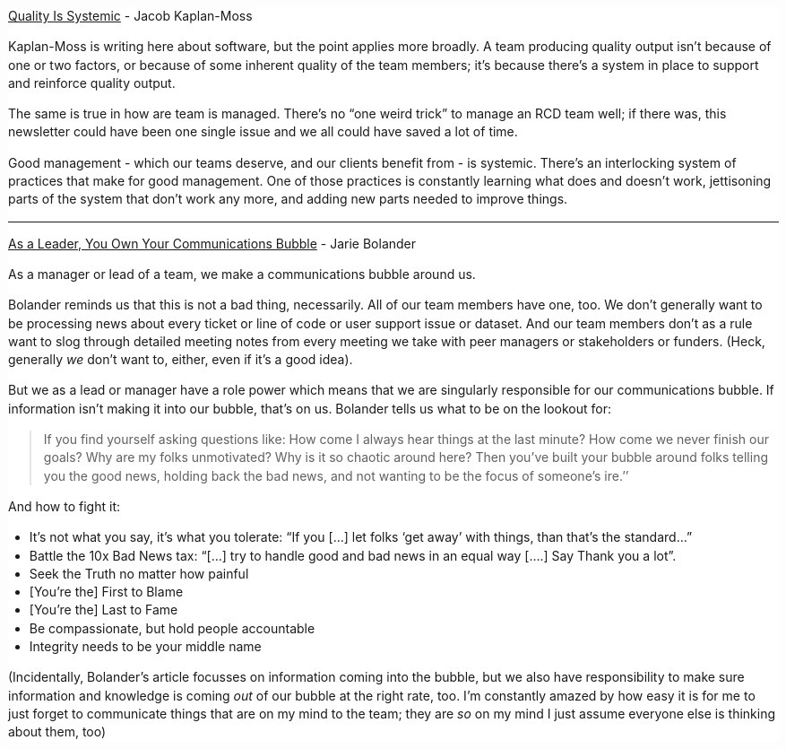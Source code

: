 <p><a href="https://jacobian.org/2022/sep/9/quality-is-systemic/">Quality Is Systemic</a> - Jacob Kaplan-Moss</p>

<p>Kaplan-Moss is writing here about software, but the point applies more broadly.  A team producing quality output isn’t because of one or two factors, or because of some inherent quality of the team members; it’s because there’s a system in place to support and reinforce quality output.</p>

<p>The same is true in how are team is managed.   There’s no “one weird trick” to manage an RCD team well; if there was, this newsletter could have been one single issue and we all could have saved a lot of time.</p>

<p>Good management - which our teams deserve, and our clients benefit from - is systemic.  There’s an interlocking system of practices that make for good management.  One of those practices is constantly learning what does and doesn’t work, jettisoning parts of the system that don’t work any more, and adding new parts needed to improve things.</p>

<hr />

<p><a href="https://blog.thestoryfunnel.co/as-a-leader-you-own-your-communications-bubble/">As a Leader, You Own Your Communications Bubble</a> - Jarie Bolander</p>

<p>As a manager or lead of a team, we make a communications bubble around us.</p>

<p>Bolander reminds us that this is not a bad thing, necessarily.  All of our team members have one, too.  We don’t generally want to be processing news about every ticket or line of code or user support issue or dataset.  And our team members don’t as a rule want to slog through detailed meeting notes from every meeting we take with peer managers or stakeholders or funders.  (Heck, generally <em>we</em> don’t want to, either, even if it’s a good idea).</p>

<p>But we as a lead or manager have a role power which means that we are singularly responsible for our communications bubble.  If information isn’t making it into our bubble, that’s on us.  Bolander tells us what to be on the lookout for:</p>

<blockquote>
  <p>If you find yourself asking questions like: How come I always hear things at the last minute?  How come we never finish our goals?  Why are my folks unmotivated?  Why is it so chaotic around here?   Then you’ve built your bubble around folks telling you the good news, holding back the bad news, and not wanting to be the focus of someone’s ire.’’</p>
</blockquote>

<p>And how to fight it:</p>

<ul>
  <li>It’s not what you say, it’s what you tolerate: “If you […] let folks ‘get away’ with things, than that’s the standard…”</li>
  <li>Battle the 10x Bad News tax: “[…] try to handle good and bad news in an equal way [….] Say Thank you a lot”.</li>
  <li>Seek the Truth no matter how painful</li>
  <li>[You’re the] First to Blame</li>
  <li>[You’re the] Last to Fame</li>
  <li>Be compassionate, but hold people accountable</li>
  <li>Integrity needs to be your middle name</li>
</ul>

<p>(Incidentally, Bolander’s article focusses on information coming into the bubble, but we also have responsibility to make sure information and knowledge is coming <em>out</em> of our bubble at the right rate, too.  I’m constantly amazed by how easy it is for me to just forget to communicate things that are on my mind to the team; they are <em>so</em> on my mind I just assume everyone else is thinking about them, too)</p>
